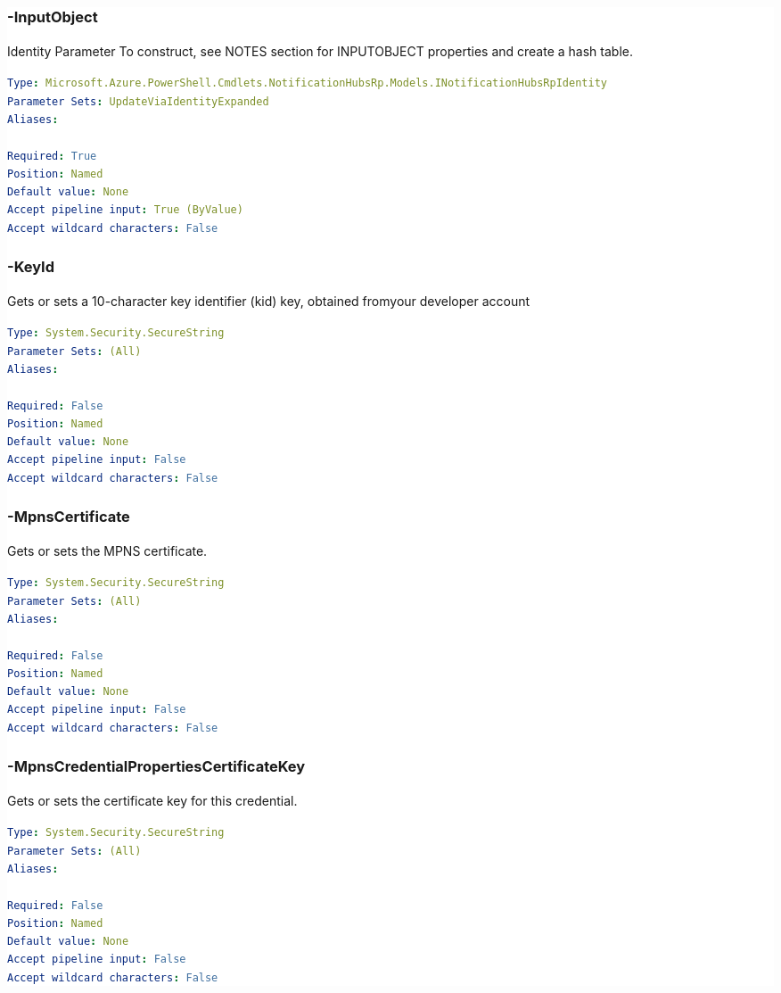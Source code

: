 ### -InputObject
Identity Parameter
To construct, see NOTES section for INPUTOBJECT properties and create a hash table.

```yaml
Type: Microsoft.Azure.PowerShell.Cmdlets.NotificationHubsRp.Models.INotificationHubsRpIdentity
Parameter Sets: UpdateViaIdentityExpanded
Aliases:

Required: True
Position: Named
Default value: None
Accept pipeline input: True (ByValue)
Accept wildcard characters: False
```

### -KeyId
Gets or sets a 10-character key identifier (kid) key, obtained fromyour developer account

```yaml
Type: System.Security.SecureString
Parameter Sets: (All)
Aliases:

Required: False
Position: Named
Default value: None
Accept pipeline input: False
Accept wildcard characters: False
```

### -MpnsCertificate
Gets or sets the MPNS certificate.

```yaml
Type: System.Security.SecureString
Parameter Sets: (All)
Aliases:

Required: False
Position: Named
Default value: None
Accept pipeline input: False
Accept wildcard characters: False
```

### -MpnsCredentialPropertiesCertificateKey
Gets or sets the certificate key for this credential.

```yaml
Type: System.Security.SecureString
Parameter Sets: (All)
Aliases:

Required: False
Position: Named
Default value: None
Accept pipeline input: False
Accept wildcard characters: False
```
